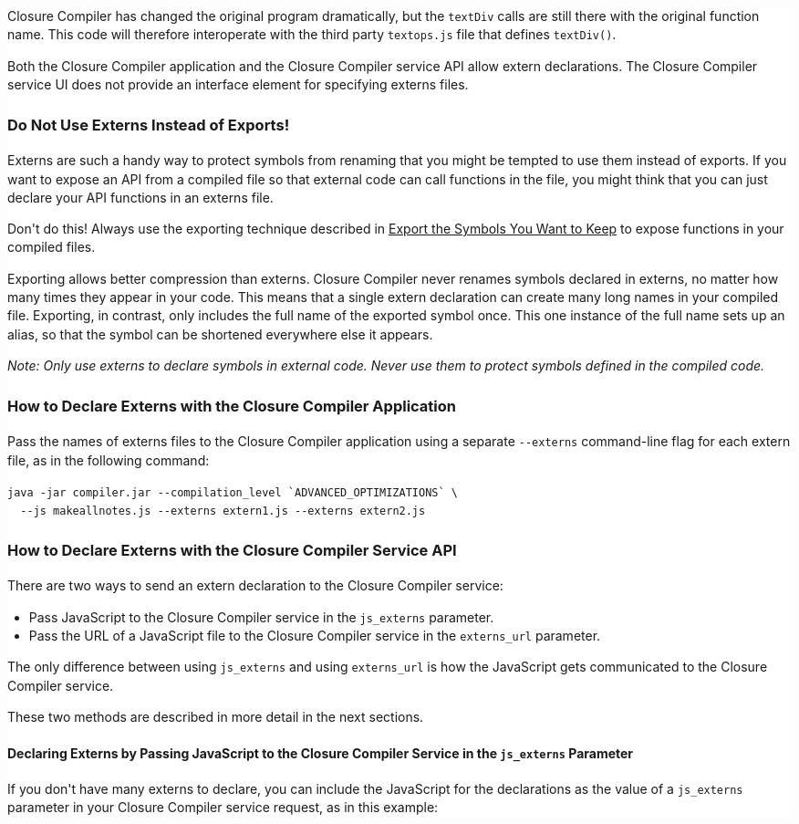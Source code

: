 Closure Compiler has changed the original program dramatically, but the `textDiv` calls are still
there with the original function name. This code will therefore interoperate with the third party
`textops.js` file that defines `textDiv()`.

Both the Closure Compiler application and the Closure Compiler service API allow extern
declarations. The Closure Compiler service UI does not provide an interface element for specifying
externs files.

### Do Not Use Externs Instead of Exports!

Externs are such a handy way to protect symbols from renaming that you might be tempted to use them
instead of exports. If you want to expose an API from a compiled file so that external code can
call functions in the file, you might think that you can just declare your API functions in an
externs file.

Don't do this! Always use the exporting technique described in [Export the Symbols You Want to
Keep](#solution_export_the_symbols_you_want_to_keep) to expose functions in your compiled files.

Exporting allows better compression than externs. Closure Compiler never renames symbols declared
in externs, no matter how many times they appear in your code. This means that a single extern
declaration can create many long names in your compiled file. Exporting, in contrast, only includes
the full name of the exported symbol once. This one instance of the full name sets up an alias, so
that the symbol can be shortened everywhere else it appears.

*Note: Only use externs to declare symbols in external code. Never use them to protect symbols
defined in the compiled code.*

### How to Declare Externs with the Closure Compiler Application

Pass the names of externs files to the Closure Compiler application using a separate
`--externs` command-line flag for each extern file, as in the following command:

```
java -jar compiler.jar --compilation_level `ADVANCED_OPTIMIZATIONS` \
  --js makeallnotes.js --externs extern1.js --externs extern2.js
```

### How to Declare Externs with the Closure Compiler Service API

There are two ways to send an extern declaration to the Closure Compiler service:

 * Pass JavaScript to the Closure Compiler service in the `js_externs` parameter.
 * Pass the URL of a JavaScript file to the Closure Compiler service in the `externs_url` parameter.
 
The only difference between using `js_externs` and using `externs_url` is how the JavaScript gets
communicated to the Closure Compiler service.

These two methods are described in more detail in the next sections.

#### Declaring Externs by Passing JavaScript to the Closure Compiler Service in the `js_externs` Parameter

If you don't have many externs to declare, you can include the JavaScript for the declarations as
the value of a `js_externs` parameter in your Closure Compiler service request, as in this example:
